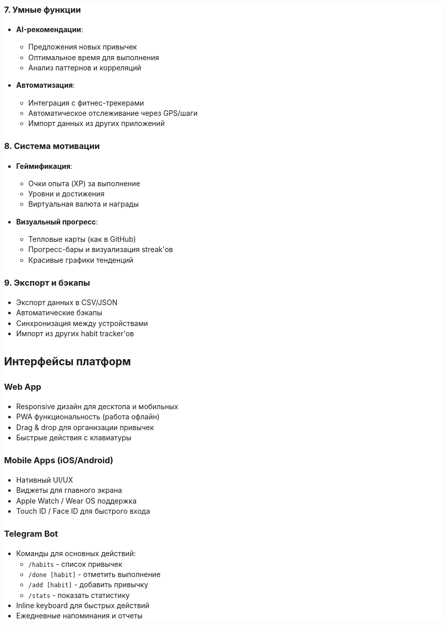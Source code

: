 ### 7. Умные функции
- **AI-рекомендации**:
  - Предложения новых привычек
  - Оптимальное время для выполнения
  - Анализ паттернов и корреляций

- **Автоматизация**:
  - Интеграция с фитнес-трекерами
  - Автоматическое отслеживание через GPS/шаги
  - Импорт данных из других приложений

### 8. Система мотивации
- **Геймификация**:
  - Очки опыта (XP) за выполнение
  - Уровни и достижения
  - Виртуальная валюта и награды

- **Визуальный прогресс**:
  - Тепловые карты (как в GitHub)
  - Прогресс-бары и визуализация streak'ов
  - Красивые графики тенденций

### 9. Экспорт и бэкапы
- Экспорт данных в CSV/JSON
- Автоматические бэкапы
- Синхронизация между устройствами
- Импорт из других habit tracker'ов

## Интерфейсы платформ

### Web App
- Responsive дизайн для десктопа и мобильных
- PWA функциональность (работа офлайн)
- Drag & drop для организации привычек
- Быстрые действия с клавиатуры

### Mobile Apps (iOS/Android)
- Нативный UI/UX
- Виджеты для главного экрана
- Apple Watch / Wear OS поддержка
- Touch ID / Face ID для быстрого входа

### Telegram Bot
- Команды для основных действий:
  - `/habits` - список привычек
  - `/done [habit]` - отметить выполнение
  - `/add [habit]` - добавить привычку
  - `/stats` - показать статистику
- Inline keyboard для быстрых действий
- Ежедневные напоминания и отчеты
